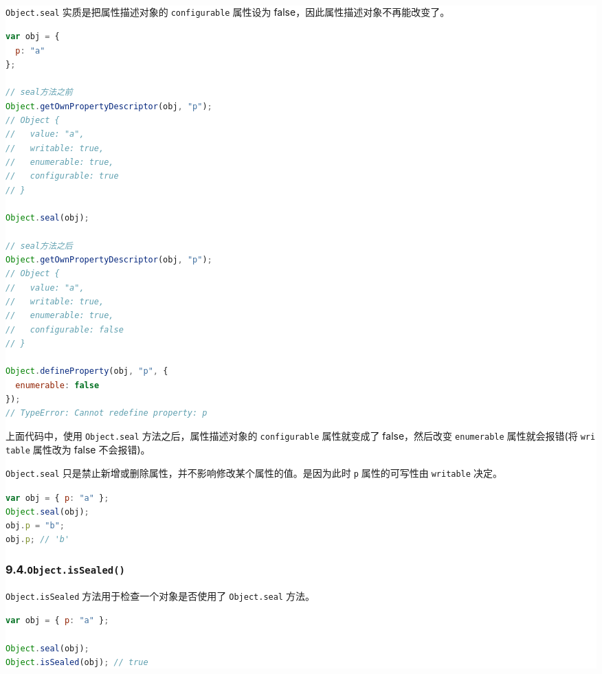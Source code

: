 `Object.seal` 实质是把属性描述对象的 `configurable` 属性设为 false，因此属性描述对象不再能改变了。

```javascript
var obj = {
  p: "a"
};

// seal方法之前
Object.getOwnPropertyDescriptor(obj, "p");
// Object {
//   value: "a",
//   writable: true,
//   enumerable: true,
//   configurable: true
// }

Object.seal(obj);

// seal方法之后
Object.getOwnPropertyDescriptor(obj, "p");
// Object {
//   value: "a",
//   writable: true,
//   enumerable: true,
//   configurable: false
// }

Object.defineProperty(obj, "p", {
  enumerable: false
});
// TypeError: Cannot redefine property: p
```

上面代码中，使用 `Object.seal` 方法之后，属性描述对象的 `configurable` 属性就变成了 false，然后改变 `enumerable` 属性就会报错(将 `writable` 属性改为 false 不会报错)。

`Object.seal` 只是禁止新增或删除属性，并不影响修改某个属性的值。是因为此时 `p` 属性的可写性由 `writable` 决定。

```javascript
var obj = { p: "a" };
Object.seal(obj);
obj.p = "b";
obj.p; // 'b'
```

### 9.4.`Object.isSealed()`

`Object.isSealed` 方法用于检查一个对象是否使用了 `Object.seal` 方法。

```javascript
var obj = { p: "a" };

Object.seal(obj);
Object.isSealed(obj); // true
```
